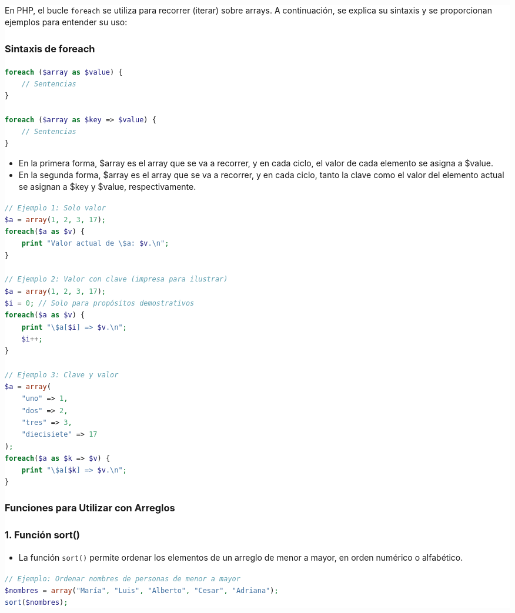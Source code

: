En PHP, el bucle `foreach` se utiliza para recorrer (iterar) sobre arrays. A continuación, se explica su sintaxis y se proporcionan ejemplos para entender su uso:

### Sintaxis de foreach

```php
foreach ($array as $value) {
    // Sentencias
}

foreach ($array as $key => $value) {
    // Sentencias
}
```
- En la primera forma, $array es el array que se va a recorrer, y en cada ciclo, el valor de cada elemento se asigna a $value.
- En la segunda forma, $array es el array que se va a recorrer, y en cada ciclo, tanto la clave como el valor del elemento actual se asignan a $key y $value, respectivamente.

```php
// Ejemplo 1: Solo valor
$a = array(1, 2, 3, 17);
foreach($a as $v) {
    print "Valor actual de \$a: $v.\n";
}

// Ejemplo 2: Valor con clave (impresa para ilustrar)
$a = array(1, 2, 3, 17);
$i = 0; // Solo para propósitos demostrativos
foreach($a as $v) {
    print "\$a[$i] => $v.\n";
    $i++;
}

// Ejemplo 3: Clave y valor
$a = array(
    "uno" => 1,
    "dos" => 2,
    "tres" => 3,
    "diecisiete" => 17
);
foreach($a as $k => $v) {
    print "\$a[$k] => $v.\n";
}
```
### Funciones para Utilizar con Arreglos
### 1. Función sort()
- La función `sort()` permite ordenar los elementos de un arreglo de menor a mayor, en orden numérico o alfabético.

```php
// Ejemplo: Ordenar nombres de personas de menor a mayor
$nombres = array("María", "Luis", "Alberto", "Cesar", "Adriana");
sort($nombres);
```
